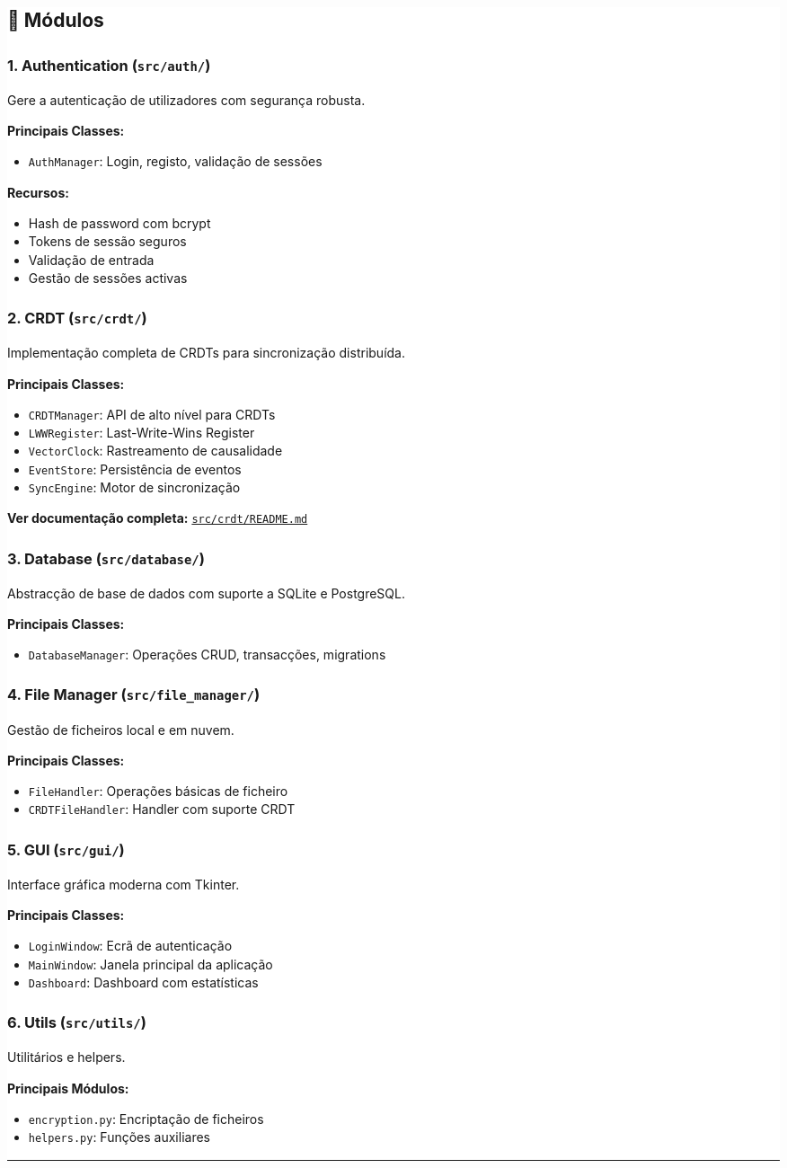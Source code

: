 
## 🧩 Módulos

### 1. Authentication (`src/auth/`)
Gere a autenticação de utilizadores com segurança robusta.

**Principais Classes:**
- `AuthManager`: Login, registo, validação de sessões

**Recursos:**
- Hash de password com bcrypt
- Tokens de sessão seguros
- Validação de entrada
- Gestão de sessões activas

### 2. CRDT (`src/crdt/`)
Implementação completa de CRDTs para sincronização distribuída.

**Principais Classes:**
- `CRDTManager`: API de alto nível para CRDTs
- `LWWRegister`: Last-Write-Wins Register
- `VectorClock`: Rastreamento de causalidade
- `EventStore`: Persistência de eventos
- `SyncEngine`: Motor de sincronização

**Ver documentação completa:** [`src/crdt/README.md`](src/crdt/README.md)

### 3. Database (`src/database/`)
Abstracção de base de dados com suporte a SQLite e PostgreSQL.

**Principais Classes:**
- `DatabaseManager`: Operações CRUD, transacções, migrations

### 4. File Manager (`src/file_manager/`)
Gestão de ficheiros local e em nuvem.

**Principais Classes:**
- `FileHandler`: Operações básicas de ficheiro
- `CRDTFileHandler`: Handler com suporte CRDT

### 5. GUI (`src/gui/`)
Interface gráfica moderna com Tkinter.

**Principais Classes:**
- `LoginWindow`: Ecrã de autenticação
- `MainWindow`: Janela principal da aplicação
- `Dashboard`: Dashboard com estatísticas

### 6. Utils (`src/utils/`)
Utilitários e helpers.

**Principais Módulos:**
- `encryption.py`: Encriptação de ficheiros
- `helpers.py`: Funções auxiliares

---